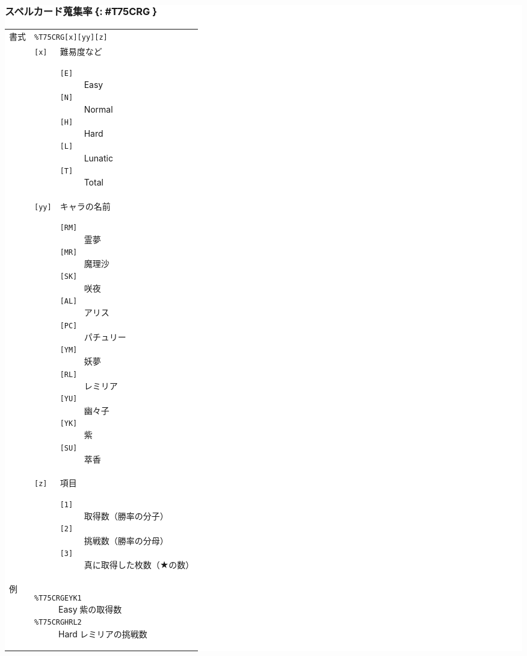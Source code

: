 ### スペルカード蒐集率 {: #T75CRG }

<table>
 <colgroup class="header"></colgroup>
 <colgroup span="2"></colgroup>
 <tr>
  <td rowspan="4">書式</td>
  <td colspan="2"><code>%T75CRG[x][yy][z]</code></td>
 </tr>
 <tr>
  <td class="format"><code>[x]</code></td>
  <td>
   難易度など
<dl class="format">
 <dt><code>[E]</code></dt><dd>Easy</dd>
 <dt><code>[N]</code></dt><dd>Normal</dd>
 <dt><code>[H]</code></dt><dd>Hard</dd>
 <dt><code>[L]</code></dt><dd>Lunatic</dd>
 <dt><code>[T]</code></dt><dd>Total</dd>
</dl>
  </td>
 </tr>
 <tr>
  <td class="format"><code>[yy]</code></td>
  <td>
   キャラの名前
<dl class="format">
 <dt><code>[RM]</code></dt><dd>霊夢</dd>
 <dt><code>[MR]</code></dt><dd>魔理沙</dd>
 <dt><code>[SK]</code></dt><dd>咲夜</dd>
 <dt><code>[AL]</code></dt><dd>アリス</dd>
 <dt><code>[PC]</code></dt><dd>パチュリー</dd>
 <dt><code>[YM]</code></dt><dd>妖夢</dd>
 <dt><code>[RL]</code></dt><dd>レミリア</dd>
 <dt><code>[YU]</code></dt><dd>幽々子</dd>
 <dt><code>[YK]</code></dt><dd>紫</dd>
 <dt><code>[SU]</code></dt><dd>萃香</dd>
</dl>
  </td>
 </tr>
 <tr>
  <td class="format"><code>[z]</code></td>
  <td>
   項目
<dl class="format">
 <dt><code>[1]</code></dt><dd>取得数（勝率の分子）</dd>
 <dt><code>[2]</code></dt><dd>挑戦数（勝率の分母）</dd>
 <dt><code>[3]</code></dt><dd>真に取得した枚数（★の数）</dd>
</dl>
  </td>
 </tr>
 <tr>
  <td>例</td>
  <td colspan="2">
<dl class="example">
 <dt><code>%T75CRGEYK1</code></dt><dd>Easy 紫の取得数</dd>
 <dt><code>%T75CRGHRL2</code></dt><dd>Hard レミリアの挑戦数</dd>
</dl>
  </td>
 </tr>
</table>


  [ThMM]: http://www.sue445.net/downloads/ThMemoryManager.html
